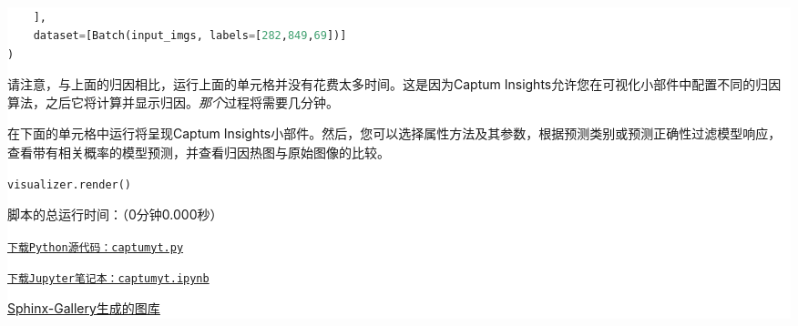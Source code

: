 ```py
    ],
    dataset=[Batch(input_imgs, labels=[282,849,69])]
) 
```

请注意，与上面的归因相比，运行上面的单元格并没有花费太多时间。这是因为Captum Insights允许您在可视化小部件中配置不同的归因算法，之后它将计算并显示归因。*那个*过程将需要几分钟。

在下面的单元格中运行将呈现Captum Insights小部件。然后，您可以选择属性方法及其参数，根据预测类别或预测正确性过滤模型响应，查看带有相关概率的模型预测，并查看归因热图与原始图像的比较。

```py
visualizer.render() 
```

脚本的总运行时间：（0分钟0.000秒）

[`下载Python源代码：captumyt.py`](../../_downloads/d2274535fcc404633095941d2fbbe536/captumyt.py)

[`下载Jupyter笔记本：captumyt.ipynb`](../../_downloads/c28f42852d456daf9af72da6c6909556/captumyt.ipynb)

[Sphinx-Gallery生成的图库](https://sphinx-gallery.github.io)
